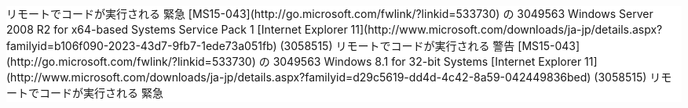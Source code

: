 </td>
<td style="border:1px solid black;">
リモートでコードが実行される

</td>
<td style="border:1px solid black;">
緊急

</td>
<td style="border:1px solid black;">
[MS15-043](http://go.microsoft.com/fwlink/?linkid=533730) の 3049563

</td>
</tr>
<tr>
<td style="border:1px solid black;">
Windows Server 2008 R2 for x64-based Systems Service Pack 1

</td>
<td style="border:1px solid black;">
[Internet Explorer 11](http://www.microsoft.com/downloads/ja-jp/details.aspx?familyid=b106f090-2023-43d7-9fb7-1ede73a051fb)  
(3058515)

</td>
<td style="border:1px solid black;">
リモートでコードが実行される

</td>
<td style="border:1px solid black;">
警告

</td>
<td style="border:1px solid black;">
[MS15-043](http://go.microsoft.com/fwlink/?linkid=533730) の 3049563

</td>
</tr>
<tr>
<td style="border:1px solid black;">
Windows 8.1 for 32-bit Systems

</td>
<td style="border:1px solid black;">
[Internet Explorer 11](http://www.microsoft.com/downloads/ja-jp/details.aspx?familyid=d29c5619-dd4d-4c42-8a59-042449836bed)  
(3058515)

</td>
<td style="border:1px solid black;">
リモートでコードが実行される

</td>
<td style="border:1px solid black;">
緊急
